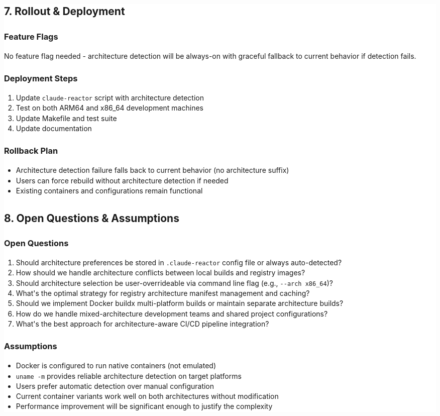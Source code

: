 ## 7. Rollout & Deployment
### Feature Flags
No feature flag needed - architecture detection will be always-on with graceful fallback to current behavior if detection fails.

### Deployment Steps
1. Update `claude-reactor` script with architecture detection
2. Test on both ARM64 and x86_64 development machines
3. Update Makefile and test suite
4. Update documentation

### Rollback Plan
- Architecture detection failure falls back to current behavior (no architecture suffix)
- Users can force rebuild without architecture detection if needed
- Existing containers and configurations remain functional

## 8. Open Questions & Assumptions

### Open Questions
1. Should architecture preferences be stored in `.claude-reactor` config file or always auto-detected?
2. How should we handle architecture conflicts between local builds and registry images?
3. Should architecture selection be user-overrideable via command line flag (e.g., `--arch x86_64`)?
4. What's the optimal strategy for registry architecture manifest management and caching?
5. Should we implement Docker buildx multi-platform builds or maintain separate architecture builds?
6. How do we handle mixed-architecture development teams and shared project configurations?
7. What's the best approach for architecture-aware CI/CD pipeline integration?

### Assumptions
- Docker is configured to run native containers (not emulated)
- `uname -m` provides reliable architecture detection on target platforms  
- Users prefer automatic detection over manual configuration
- Current container variants work well on both architectures without modification
- Performance improvement will be significant enough to justify the complexity
